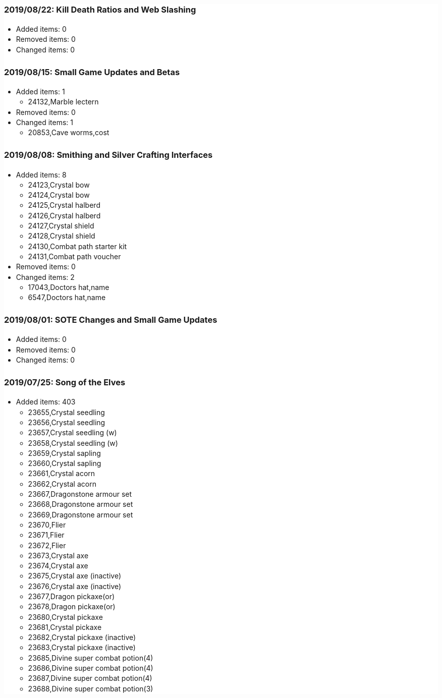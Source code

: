 ### 2019/08/22: Kill Death Ratios and Web Slashing
- Added items: 0
- Removed items: 0
- Changed items: 0

### 2019/08/15: Small Game Updates and Betas
- Added items: 1
    - 24132,Marble lectern
- Removed items: 0
- Changed items: 1
    - 20853,Cave worms,cost

### 2019/08/08: Smithing and Silver Crafting Interfaces
- Added items: 8
    - 24123,Crystal bow
    - 24124,Crystal bow
    - 24125,Crystal halberd
    - 24126,Crystal halberd
    - 24127,Crystal shield
    - 24128,Crystal shield
    - 24130,Combat path starter kit
    - 24131,Combat path voucher
- Removed items: 0
- Changed items: 2
    - 17043,Doctors hat,name
    - 6547,Doctors hat,name

### 2019/08/01: SOTE Changes and Small Game Updates
- Added items: 0
- Removed items: 0
- Changed items: 0

### 2019/07/25: Song of the Elves
- Added items: 403
    - 23655,Crystal seedling
    - 23656,Crystal seedling
    - 23657,Crystal seedling (w)
    - 23658,Crystal seedling (w)
    - 23659,Crystal sapling
    - 23660,Crystal sapling
    - 23661,Crystal acorn
    - 23662,Crystal acorn
    - 23667,Dragonstone armour set
    - 23668,Dragonstone armour set
    - 23669,Dragonstone armour set
    - 23670,Flier
    - 23671,Flier
    - 23672,Flier
    - 23673,Crystal axe
    - 23674,Crystal axe
    - 23675,Crystal axe (inactive)
    - 23676,Crystal axe (inactive)
    - 23677,Dragon pickaxe(or)
    - 23678,Dragon pickaxe(or)
    - 23680,Crystal pickaxe
    - 23681,Crystal pickaxe
    - 23682,Crystal pickaxe (inactive)
    - 23683,Crystal pickaxe (inactive)
    - 23685,Divine super combat potion(4)
    - 23686,Divine super combat potion(4)
    - 23687,Divine super combat potion(4)
    - 23688,Divine super combat potion(3)